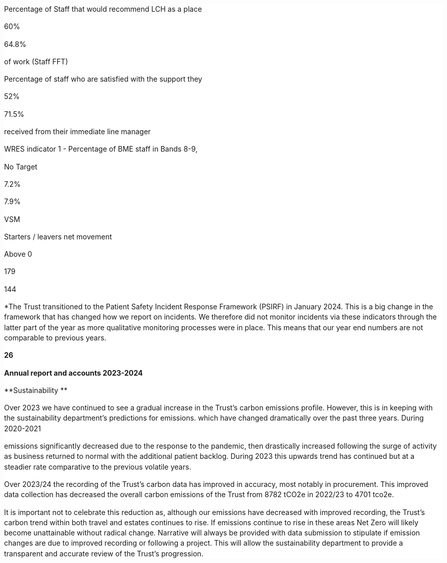 Percentage of Staff that would recommend LCH as a place 

60%

64.8%

of work \(Staff FFT\)

Percentage of staff who are satisfied with the support they 

52%

71.5%

received from their immediate line manager

WRES indicator 1 - Percentage of BME staff in Bands 8-9, 

No Target

7.2%

7.9%

VSM

Starters / leavers net movement

Above 0

179

144

\*The Trust transitioned to the Patient Safety Incident Response Framework \(PSIRF\) in January 2024. This is a big change in the framework that has changed how we report on incidents. We therefore did not monitor incidents via these indicators through the latter part of the year as more qualitative monitoring processes were in place. This means that our year end numbers are not comparable to previous years. 

**26**

**Annual report and accounts 2023-2024**



**Sustainability **

Over 2023 we have continued to see a gradual increase in the Trust’s carbon emissions profile. However, this is in keeping with the sustainability department’s predictions for emissions. which have changed dramatically over the past three years. During 2020-2021 

emissions significantly decreased due to the response to the pandemic, then drastically increased following the surge of activity as business returned to normal with the additional patient backlog. During 2023 this upwards trend has continued but at a steadier rate comparative to the previous volatile years. 

Over 2023/24 the recording of the Trust’s carbon data has improved in accuracy, most notably in procurement. This improved data collection has decreased the overall carbon emissions of the Trust from 8782 tCO2e in 2022/23 to 4701 tco2e. 

It is important not to celebrate this reduction as, although our emissions have decreased with improved recording, the Trust’s carbon trend within both travel and estates continues to rise. If emissions continue to rise in these areas Net Zero will likely become unattainable without radical change. Narrative will always be provided with data submission to stipulate if emission changes are due to improved recording or following a project. This will allow the sustainability department to provide a transparent and accurate review of the Trust’s progression. 
